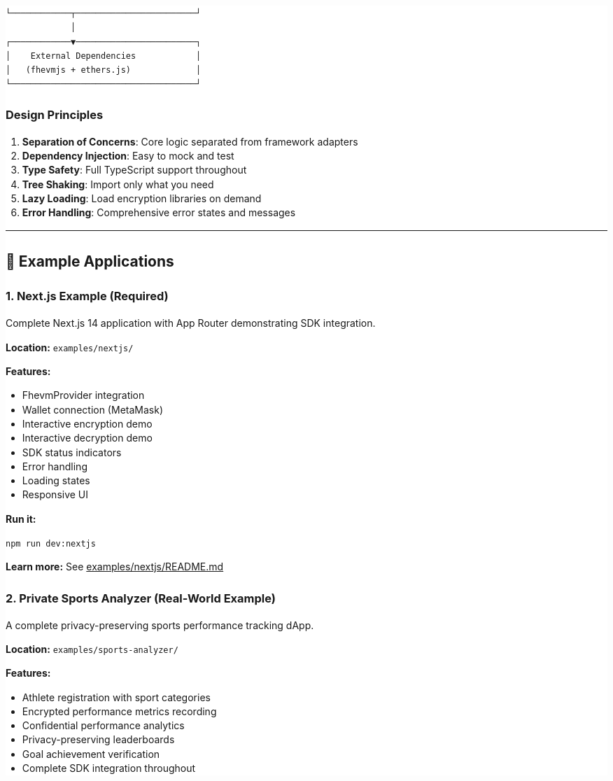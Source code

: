 ```
└────────────┬────────────────────────┘
             │
┌────────────▼────────────────────────┐
│    External Dependencies            │
│   (fhevmjs + ethers.js)             │
└─────────────────────────────────────┘
```

### Design Principles

1. **Separation of Concerns**: Core logic separated from framework adapters
2. **Dependency Injection**: Easy to mock and test
3. **Type Safety**: Full TypeScript support throughout
4. **Tree Shaking**: Import only what you need
5. **Lazy Loading**: Load encryption libraries on demand
6. **Error Handling**: Comprehensive error states and messages

---

## 🎯 Example Applications

### 1. Next.js Example (Required)

Complete Next.js 14 application with App Router demonstrating SDK integration.

**Location:** `examples/nextjs/`

**Features:**
- FhevmProvider integration
- Wallet connection (MetaMask)
- Interactive encryption demo
- Interactive decryption demo
- SDK status indicators
- Error handling
- Loading states
- Responsive UI

**Run it:**
```bash
npm run dev:nextjs
```

**Learn more:** See [examples/nextjs/README.md](./examples/nextjs/README.md)

### 2. Private Sports Analyzer (Real-World Example)

A complete privacy-preserving sports performance tracking dApp.

**Location:** `examples/sports-analyzer/`

**Features:**
- Athlete registration with sport categories
- Encrypted performance metrics recording
- Confidential performance analytics
- Privacy-preserving leaderboards
- Goal achievement verification
- Complete SDK integration throughout
